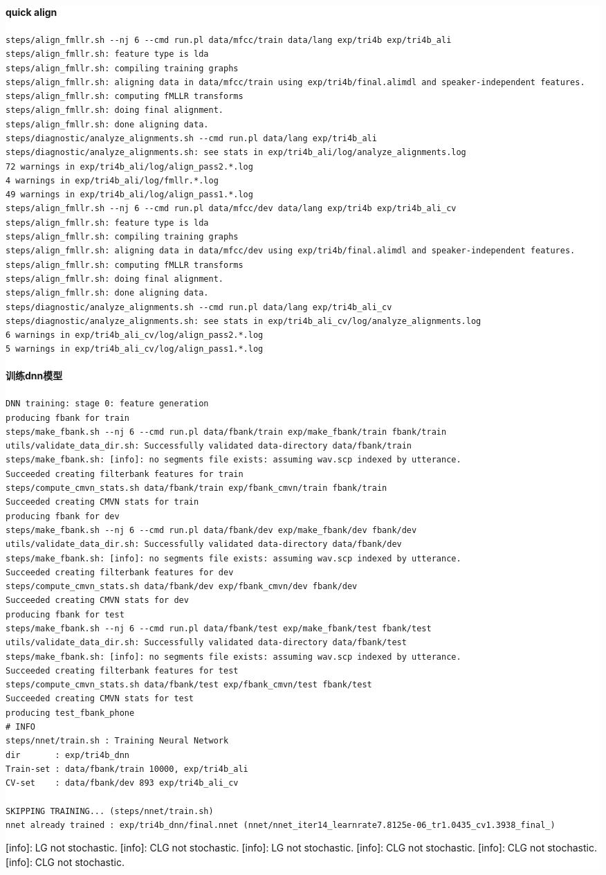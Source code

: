 #### quick align

```
steps/align_fmllr.sh --nj 6 --cmd run.pl data/mfcc/train data/lang exp/tri4b exp/tri4b_ali
steps/align_fmllr.sh: feature type is lda
steps/align_fmllr.sh: compiling training graphs
steps/align_fmllr.sh: aligning data in data/mfcc/train using exp/tri4b/final.alimdl and speaker-independent features.
steps/align_fmllr.sh: computing fMLLR transforms
steps/align_fmllr.sh: doing final alignment.
steps/align_fmllr.sh: done aligning data.
steps/diagnostic/analyze_alignments.sh --cmd run.pl data/lang exp/tri4b_ali
steps/diagnostic/analyze_alignments.sh: see stats in exp/tri4b_ali/log/analyze_alignments.log
72 warnings in exp/tri4b_ali/log/align_pass2.*.log
4 warnings in exp/tri4b_ali/log/fmllr.*.log
49 warnings in exp/tri4b_ali/log/align_pass1.*.log
steps/align_fmllr.sh --nj 6 --cmd run.pl data/mfcc/dev data/lang exp/tri4b exp/tri4b_ali_cv
steps/align_fmllr.sh: feature type is lda
steps/align_fmllr.sh: compiling training graphs
steps/align_fmllr.sh: aligning data in data/mfcc/dev using exp/tri4b/final.alimdl and speaker-independent features.
steps/align_fmllr.sh: computing fMLLR transforms
steps/align_fmllr.sh: doing final alignment.
steps/align_fmllr.sh: done aligning data.
steps/diagnostic/analyze_alignments.sh --cmd run.pl data/lang exp/tri4b_ali_cv
steps/diagnostic/analyze_alignments.sh: see stats in exp/tri4b_ali_cv/log/analyze_alignments.log
6 warnings in exp/tri4b_ali_cv/log/align_pass2.*.log
5 warnings in exp/tri4b_ali_cv/log/align_pass1.*.log
```

#### 训练dnn模型
```
DNN training: stage 0: feature generation
producing fbank for train
steps/make_fbank.sh --nj 6 --cmd run.pl data/fbank/train exp/make_fbank/train fbank/train
utils/validate_data_dir.sh: Successfully validated data-directory data/fbank/train
steps/make_fbank.sh: [info]: no segments file exists: assuming wav.scp indexed by utterance.
Succeeded creating filterbank features for train
steps/compute_cmvn_stats.sh data/fbank/train exp/fbank_cmvn/train fbank/train
Succeeded creating CMVN stats for train
producing fbank for dev
steps/make_fbank.sh --nj 6 --cmd run.pl data/fbank/dev exp/make_fbank/dev fbank/dev
utils/validate_data_dir.sh: Successfully validated data-directory data/fbank/dev
steps/make_fbank.sh: [info]: no segments file exists: assuming wav.scp indexed by utterance.
Succeeded creating filterbank features for dev
steps/compute_cmvn_stats.sh data/fbank/dev exp/fbank_cmvn/dev fbank/dev
Succeeded creating CMVN stats for dev
producing fbank for test
steps/make_fbank.sh --nj 6 --cmd run.pl data/fbank/test exp/make_fbank/test fbank/test
utils/validate_data_dir.sh: Successfully validated data-directory data/fbank/test
steps/make_fbank.sh: [info]: no segments file exists: assuming wav.scp indexed by utterance.
Succeeded creating filterbank features for test
steps/compute_cmvn_stats.sh data/fbank/test exp/fbank_cmvn/test fbank/test
Succeeded creating CMVN stats for test
producing test_fbank_phone
# INFO
steps/nnet/train.sh : Training Neural Network
dir       : exp/tri4b_dnn 
Train-set : data/fbank/train 10000, exp/tri4b_ali 
CV-set    : data/fbank/dev 893 exp/tri4b_ali_cv 

SKIPPING TRAINING... (steps/nnet/train.sh)
nnet already trained : exp/tri4b_dnn/final.nnet (nnet/nnet_iter14_learnrate7.8125e-06_tr1.0435_cv1.3938_final_)
```

[info]: LG not stochastic.
[info]: CLG not stochastic.
[info]: LG not stochastic.
[info]: CLG not stochastic.
[info]: CLG not stochastic.
[info]: CLG not stochastic.